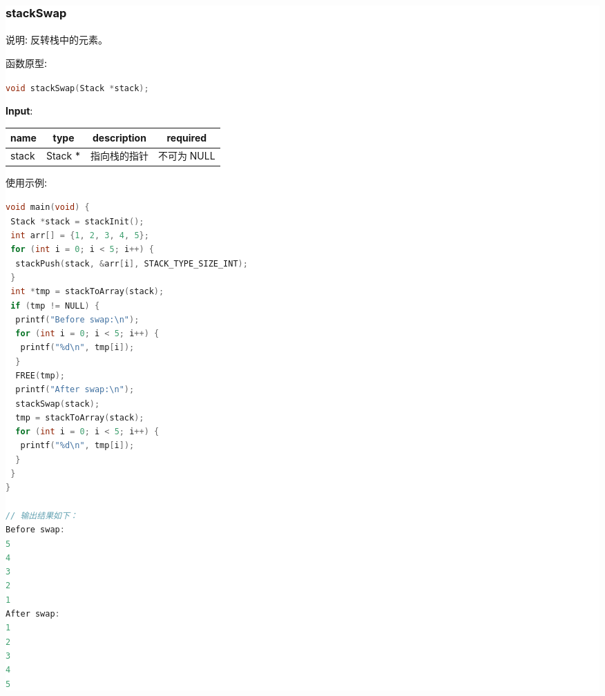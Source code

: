 ### **stackSwap**

说明: 反转栈中的元素。

函数原型:

```C
void stackSwap(Stack *stack);
```

**Input**:

| name  | type     | description  | required    |
| ----- | -------- | ------------ | ----------- |
| stack | Stack \* | 指向栈的指针 | 不可为 NULL |

使用示例:

```C
void main(void) {
 Stack *stack = stackInit();
 int arr[] = {1, 2, 3, 4, 5};
 for (int i = 0; i < 5; i++) {
  stackPush(stack, &arr[i], STACK_TYPE_SIZE_INT);
 }
 int *tmp = stackToArray(stack);
 if (tmp != NULL) {
  printf("Before swap:\n");
  for (int i = 0; i < 5; i++) {
   printf("%d\n", tmp[i]);
  }
  FREE(tmp);
  printf("After swap:\n");
  stackSwap(stack);
  tmp = stackToArray(stack);
  for (int i = 0; i < 5; i++) {
   printf("%d\n", tmp[i]);
  }
 }
}

// 输出结果如下：
Before swap:
5
4
3
2
1
After swap:
1
2
3
4
5
```

